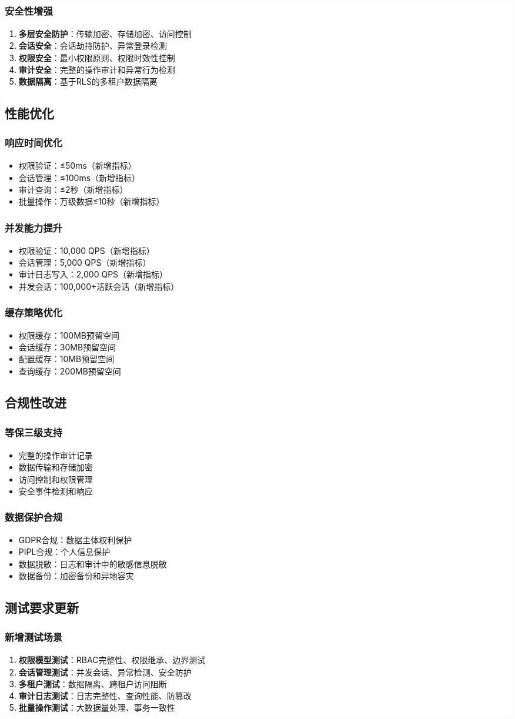 ### 安全性增强
1. **多层安全防护**：传输加密、存储加密、访问控制
2. **会话安全**：会话劫持防护、异常登录检测
3. **权限安全**：最小权限原则、权限时效性控制
4. **审计安全**：完整的操作审计和异常行为检测
5. **数据隔离**：基于RLS的多租户数据隔离

## 性能优化

### 响应时间优化
- 权限验证：≤50ms（新增指标）
- 会话管理：≤100ms（新增指标）
- 审计查询：≤2秒（新增指标）
- 批量操作：万级数据≤10秒（新增指标）

### 并发能力提升
- 权限验证：10,000 QPS（新增指标）
- 会话管理：5,000 QPS（新增指标）
- 审计日志写入：2,000 QPS（新增指标）
- 并发会话：100,000+活跃会话（新增指标）

### 缓存策略优化
- 权限缓存：100MB预留空间
- 会话缓存：30MB预留空间
- 配置缓存：10MB预留空间
- 查询缓存：200MB预留空间

## 合规性改进

### 等保三级支持
- 完整的操作审计记录
- 数据传输和存储加密
- 访问控制和权限管理
- 安全事件检测和响应

### 数据保护合规
- GDPR合规：数据主体权利保护
- PIPL合规：个人信息保护
- 数据脱敏：日志和审计中的敏感信息脱敏
- 数据备份：加密备份和异地容灾

## 测试要求更新

### 新增测试场景
1. **权限模型测试**：RBAC完整性、权限继承、边界测试
2. **会话管理测试**：并发会话、异常检测、安全防护
3. **多租户测试**：数据隔离、跨租户访问阻断
4. **审计日志测试**：日志完整性、查询性能、防篡改
5. **批量操作测试**：大数据量处理、事务一致性
